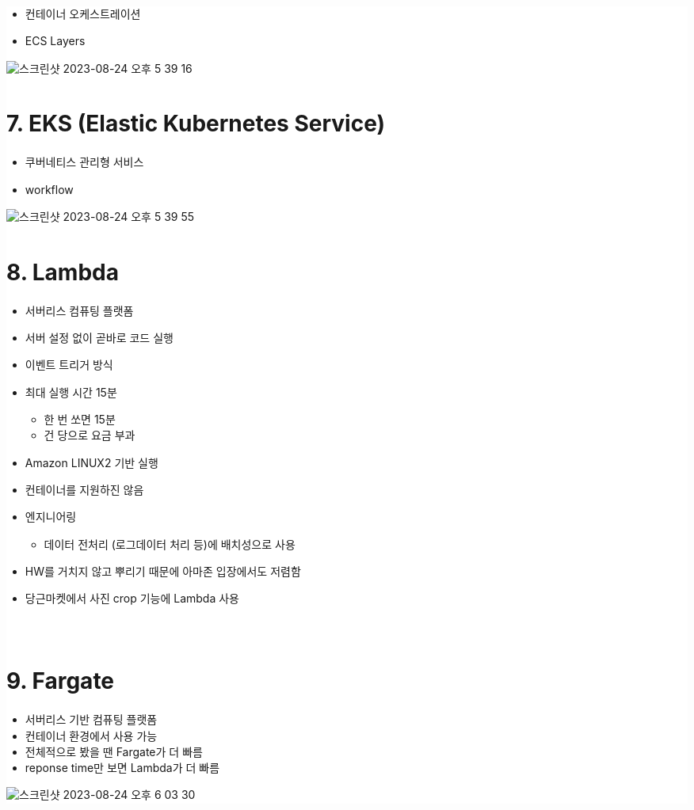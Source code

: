 - 컨테이너 오케스트레이션

- ECS Layers

<img width="559" alt="스크린샷 2023-08-24 오후 5 39 16" src="https://github.com/bokyung124/infra-study/assets/53086873/11d82f18-7457-411a-8d5b-04eec017028f">

<br>

# 7. EKS (Elastic Kubernetes Service)

- 쿠버네티스 관리형 서비스

- workflow
<img width="731" alt="스크린샷 2023-08-24 오후 5 39 55" src="https://github.com/bokyung124/infra-study/assets/53086873/748ab647-297c-4e83-a8e4-70f11ec88dae">

<br>

# 8. Lambda

- 서버리스 컴퓨팅 플랫폼

- 서버 설정 없이 곧바로 코드 실행
- 이벤트 트리거 방식
- 최대 실행 시간 15분
    - 한 번 쏘면 15분
    - 건 당으로 요금 부과
- Amazon LINUX2 기반 실행
- 컨테이너를 지원하진 않음
- 엔지니어링 
    - 데이터 전처리 (로그데이터 처리 등)에 배치성으로 사용
- HW를 거치지 않고 뿌리기 때문에 아마존 입장에서도 저렴함
- 당근마켓에서 사진 crop 기능에 Lambda 사용

<br>

# 9. Fargate

- 서버리스 기반 컴퓨팅 플랫폼
- 컨테이너 환경에서 사용 가능
- 전체적으로 봤을 땐 Fargate가 더 빠름
- reponse time만 보면 Lambda가 더 빠름

<img width="688" alt="스크린샷 2023-08-24 오후 6 03 30" src="https://github.com/bokyung124/infra-study/assets/53086873/c923e4fd-ee73-4a48-b0ed-79b29274b6ba">